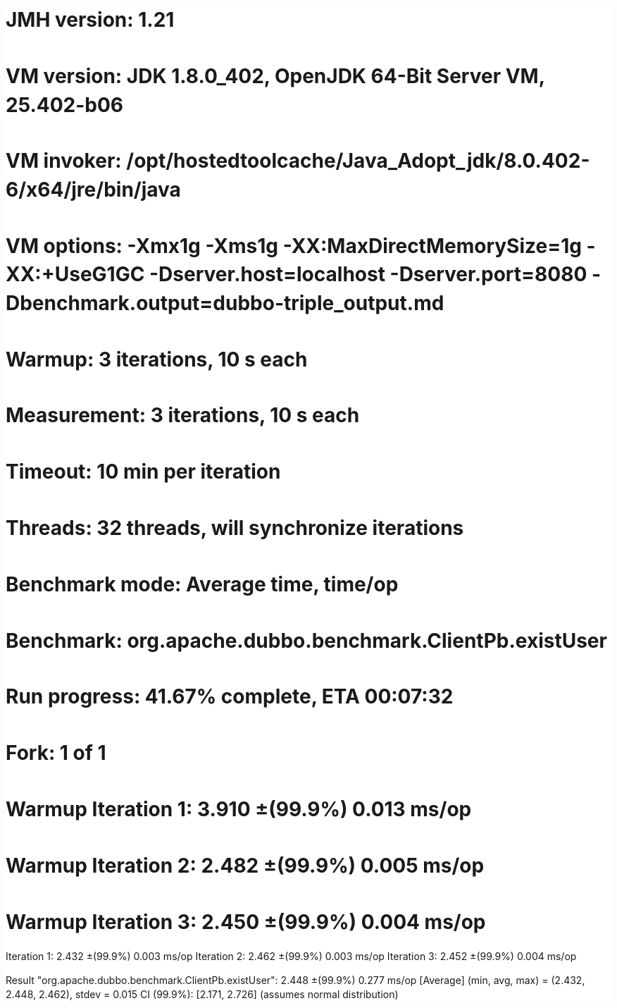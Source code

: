 
# JMH version: 1.21
# VM version: JDK 1.8.0_402, OpenJDK 64-Bit Server VM, 25.402-b06
# VM invoker: /opt/hostedtoolcache/Java_Adopt_jdk/8.0.402-6/x64/jre/bin/java
# VM options: -Xmx1g -Xms1g -XX:MaxDirectMemorySize=1g -XX:+UseG1GC -Dserver.host=localhost -Dserver.port=8080 -Dbenchmark.output=dubbo-triple_output.md
# Warmup: 3 iterations, 10 s each
# Measurement: 3 iterations, 10 s each
# Timeout: 10 min per iteration
# Threads: 32 threads, will synchronize iterations
# Benchmark mode: Average time, time/op
# Benchmark: org.apache.dubbo.benchmark.ClientPb.existUser

# Run progress: 41.67% complete, ETA 00:07:32
# Fork: 1 of 1
# Warmup Iteration   1: 3.910 ±(99.9%) 0.013 ms/op
# Warmup Iteration   2: 2.482 ±(99.9%) 0.005 ms/op
# Warmup Iteration   3: 2.450 ±(99.9%) 0.004 ms/op
Iteration   1: 2.432 ±(99.9%) 0.003 ms/op
Iteration   2: 2.462 ±(99.9%) 0.003 ms/op
Iteration   3: 2.452 ±(99.9%) 0.004 ms/op


Result "org.apache.dubbo.benchmark.ClientPb.existUser":
  2.448 ±(99.9%) 0.277 ms/op [Average]
  (min, avg, max) = (2.432, 2.448, 2.462), stdev = 0.015
  CI (99.9%): [2.171, 2.726] (assumes normal distribution)
